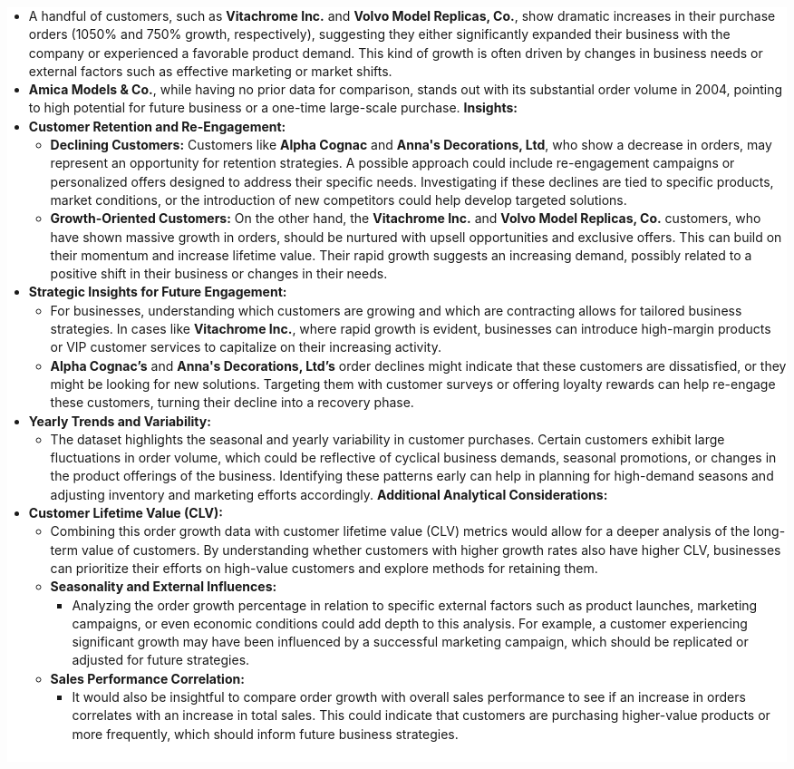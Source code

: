   * A handful of customers, such as **Vitachrome Inc.** and **Volvo Model Replicas, Co.**, show dramatic increases in their purchase orders (1050% and 750% growth, respectively), suggesting they either significantly expanded their business with the company or experienced a favorable product demand. This kind of growth is often driven by changes in business needs or external factors such as effective marketing or market shifts.
  * **Amica Models & Co.**, while having no prior data for comparison, stands out with its substantial order volume in 2004, pointing to high potential for future business or a one-time large-scale purchase.
**Insights:**
* **Customer Retention and Re-Engagement:**
    * **Declining Customers:** Customers like **Alpha Cognac** and **Anna's Decorations, Ltd**, who show a decrease in orders, may represent an opportunity for retention strategies. A possible approach could include re-engagement campaigns or personalized offers designed to address their specific needs. Investigating if these declines are tied to specific products, market conditions, or the introduction of new competitors could help develop targeted solutions.
    * **Growth-Oriented Customers:** On the other hand, the **Vitachrome Inc.** and **Volvo Model Replicas, Co.** customers, who have shown massive growth in orders, should be nurtured with upsell opportunities and exclusive offers. This can build on their momentum and increase lifetime value. Their rapid growth suggests an increasing demand, possibly related to a positive shift in their business or changes in their needs.
* **Strategic Insights for Future Engagement:**
    * For businesses, understanding which customers are growing and which are contracting allows for tailored business strategies. In cases like **Vitachrome Inc.**, where rapid growth is evident, businesses can introduce high-margin products or VIP customer services to capitalize on their increasing activity.
    * **Alpha Cognac’s** and **Anna's Decorations, Ltd’s** order declines might indicate that these customers are dissatisfied, or they might be looking for new solutions. Targeting them with customer surveys or offering loyalty rewards can help re-engage these customers, turning their decline into a recovery phase.
* **Yearly Trends and Variability:**
  * The dataset highlights the seasonal and yearly variability in customer purchases. Certain customers exhibit large fluctuations in order volume, which could be reflective of cyclical business demands, seasonal promotions, or changes in the product offerings of the business. Identifying these patterns early can help in planning for high-demand seasons and adjusting inventory and marketing efforts accordingly.
**Additional Analytical Considerations:**
* **Customer Lifetime Value (CLV):**
    * Combining this order growth data with customer lifetime value (CLV) metrics would allow for a deeper analysis of the long-term value of customers. By understanding whether customers with higher growth rates also have higher CLV, businesses can prioritize their efforts on high-value customers and explore methods for retaining them.
  * **Seasonality and External Influences:**
      * Analyzing the order growth percentage in relation to specific external factors such as product launches, marketing campaigns, or even economic conditions could add depth to this analysis. For example, a customer experiencing significant growth may have been influenced by a successful marketing campaign, which should be replicated or adjusted for future strategies.
  * **Sales Performance Correlation:**
      * It would also be insightful to compare order growth with overall sales performance to see if an increase in orders correlates with an increase in total sales. This could indicate that customers are purchasing higher-value products or more frequently, which should inform future business strategies.  <br/> <br/>
      